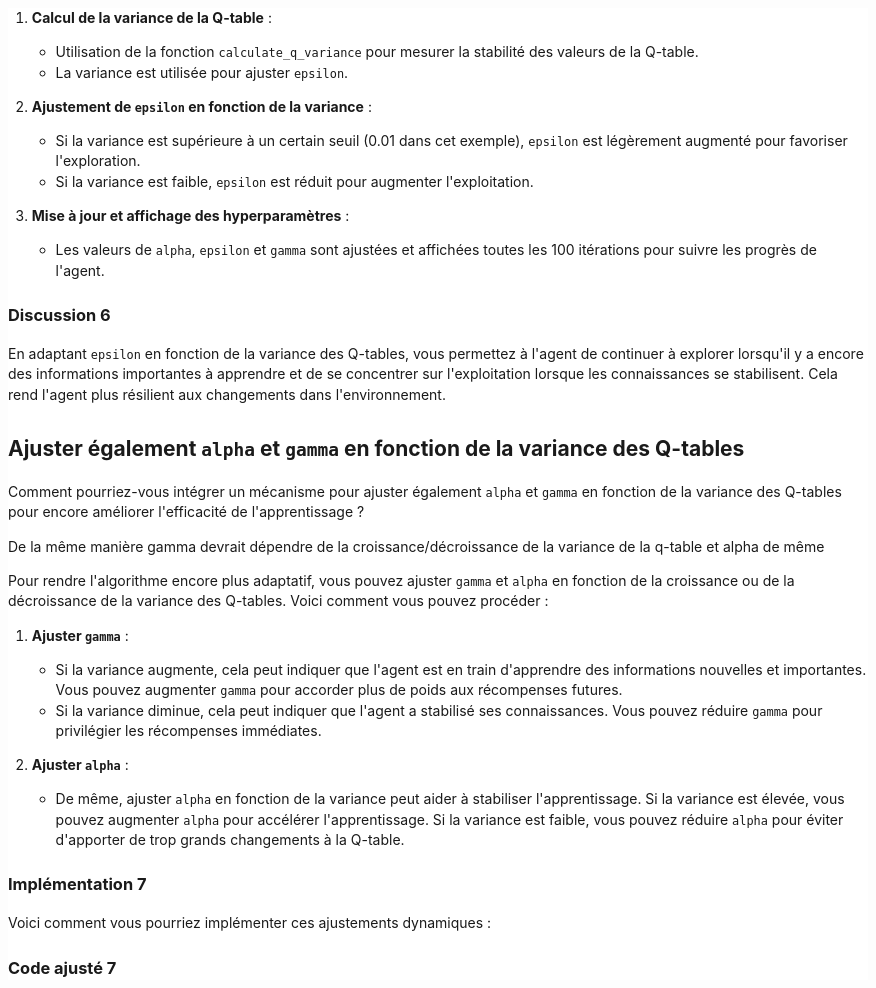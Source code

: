 1. **Calcul de la variance de la Q-table** :
    
    * Utilisation de la fonction `calculate_q_variance` pour mesurer la stabilité des valeurs de la Q-table.
    * La variance est utilisée pour ajuster `epsilon`.
2. **Ajustement de `epsilon` en fonction de la variance** :
    
    * Si la variance est supérieure à un certain seuil (0.01 dans cet exemple), `epsilon` est légèrement augmenté pour favoriser l'exploration.
    * Si la variance est faible, `epsilon` est réduit pour augmenter l'exploitation.
3. **Mise à jour et affichage des hyperparamètres** :
    
    * Les valeurs de `alpha`, `epsilon` et `gamma` sont ajustées et affichées toutes les 100 itérations pour suivre les progrès de l'agent.

### Discussion 6

En adaptant `epsilon` en fonction de la variance des Q-tables, vous permettez à l'agent de continuer à explorer lorsqu'il y a encore des informations importantes à apprendre et de se concentrer sur l'exploitation lorsque les connaissances se stabilisent. Cela rend l'agent plus résilient aux changements dans l'environnement.

## Ajuster également `alpha` et `gamma` en fonction de la variance des Q-tables

Comment pourriez-vous intégrer un mécanisme pour ajuster également `alpha` et `gamma` en fonction de la variance des Q-tables pour encore améliorer l'efficacité de l'apprentissage ?

De la même manière gamma devrait dépendre de la croissance/décroissance de la variance de la q-table et alpha de même

Pour rendre l'algorithme encore plus adaptatif, vous pouvez ajuster `gamma` et `alpha` en fonction de la croissance ou de la décroissance de la variance des Q-tables. Voici comment vous pouvez procéder :

1. **Ajuster `gamma`** :
    
    * Si la variance augmente, cela peut indiquer que l'agent est en train d'apprendre des informations nouvelles et importantes. Vous pouvez augmenter `gamma` pour accorder plus de poids aux récompenses futures.
    * Si la variance diminue, cela peut indiquer que l'agent a stabilisé ses connaissances. Vous pouvez réduire `gamma` pour privilégier les récompenses immédiates.
2. **Ajuster `alpha`** :
    
    * De même, ajuster `alpha` en fonction de la variance peut aider à stabiliser l'apprentissage. Si la variance est élevée, vous pouvez augmenter `alpha` pour accélérer l'apprentissage. Si la variance est faible, vous pouvez réduire `alpha` pour éviter d'apporter de trop grands changements à la Q-table.

### Implémentation 7

Voici comment vous pourriez implémenter ces ajustements dynamiques :

### Code ajusté 7
